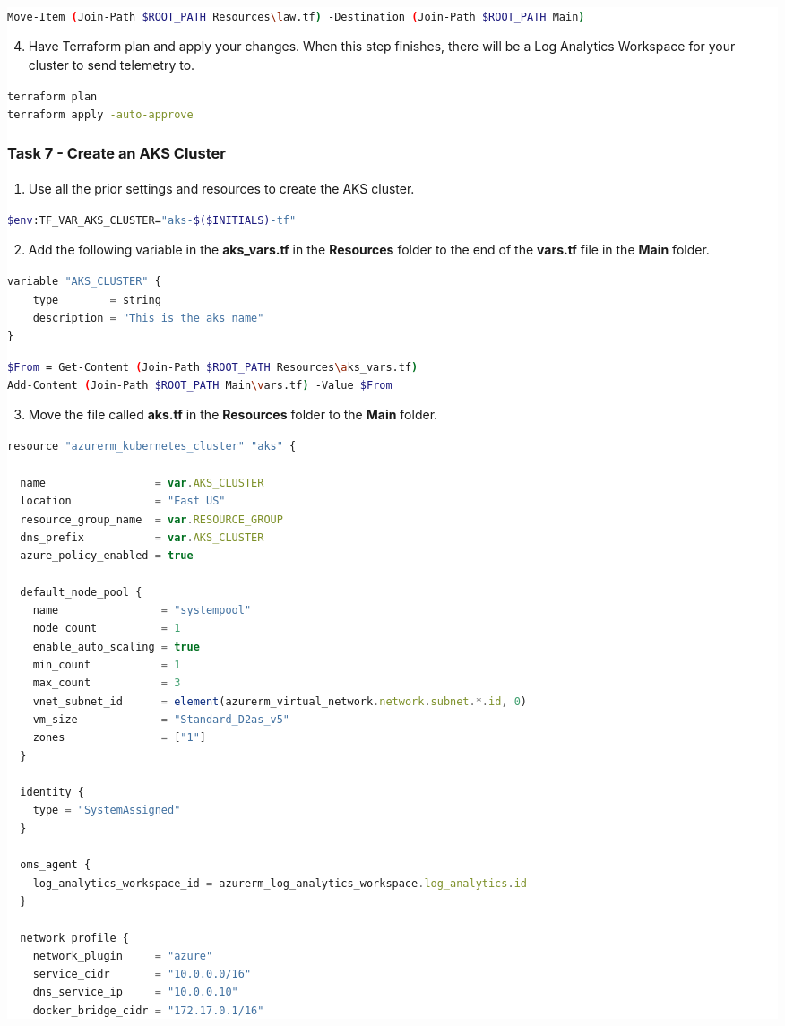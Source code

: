 ```bash
Move-Item (Join-Path $ROOT_PATH Resources\law.tf) -Destination (Join-Path $ROOT_PATH Main)
```

4. Have Terraform plan and apply your changes. When this step finishes, there will be a Log Analytics Workspace for your cluster to send telemetry to.

```bash
terraform plan
terraform apply -auto-approve
```

### Task 7 - Create an AKS Cluster

1. Use all the prior settings and resources to create the AKS cluster.

```bash
$env:TF_VAR_AKS_CLUSTER="aks-$($INITIALS)-tf"
```

2. Add the following variable in the **aks_vars.tf** in the **Resources** folder to the end of the **vars.tf** file in the **Main** folder.

```JavaScript
variable "AKS_CLUSTER" {
    type        = string
    description = "This is the aks name"
}
```

```bash
$From = Get-Content (Join-Path $ROOT_PATH Resources\aks_vars.tf)
Add-Content (Join-Path $ROOT_PATH Main\vars.tf) -Value $From
```

3. Move the file called **aks.tf** in the **Resources** folder to the **Main** folder.

```JavaScript
resource "azurerm_kubernetes_cluster" "aks" {

  name                 = var.AKS_CLUSTER
  location             = "East US"
  resource_group_name  = var.RESOURCE_GROUP
  dns_prefix           = var.AKS_CLUSTER
  azure_policy_enabled = true

  default_node_pool {
    name                = "systempool"
    node_count          = 1
    enable_auto_scaling = true
    min_count           = 1
    max_count           = 3
    vnet_subnet_id      = element(azurerm_virtual_network.network.subnet.*.id, 0)
    vm_size             = "Standard_D2as_v5"
    zones               = ["1"]
  }

  identity {
    type = "SystemAssigned"
  }

  oms_agent {
    log_analytics_workspace_id = azurerm_log_analytics_workspace.log_analytics.id
  }

  network_profile {
    network_plugin     = "azure"
    service_cidr       = "10.0.0.0/16"
    dns_service_ip     = "10.0.0.10"
    docker_bridge_cidr = "172.17.0.1/16"
```